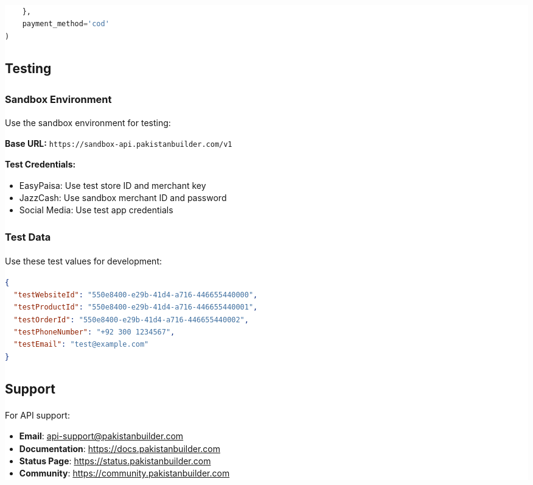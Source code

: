```python
    },
    payment_method='cod'
)
```

## Testing

### Sandbox Environment

Use the sandbox environment for testing:

**Base URL:** `https://sandbox-api.pakistanbuilder.com/v1`

**Test Credentials:**
- EasyPaisa: Use test store ID and merchant key
- JazzCash: Use sandbox merchant ID and password
- Social Media: Use test app credentials

### Test Data

Use these test values for development:

```json
{
  "testWebsiteId": "550e8400-e29b-41d4-a716-446655440000",
  "testProductId": "550e8400-e29b-41d4-a716-446655440001",
  "testOrderId": "550e8400-e29b-41d4-a716-446655440002",
  "testPhoneNumber": "+92 300 1234567",
  "testEmail": "test@example.com"
}
```

## Support

For API support:

- **Email**: api-support@pakistanbuilder.com
- **Documentation**: https://docs.pakistanbuilder.com
- **Status Page**: https://status.pakistanbuilder.com
- **Community**: https://community.pakistanbuilder.com
